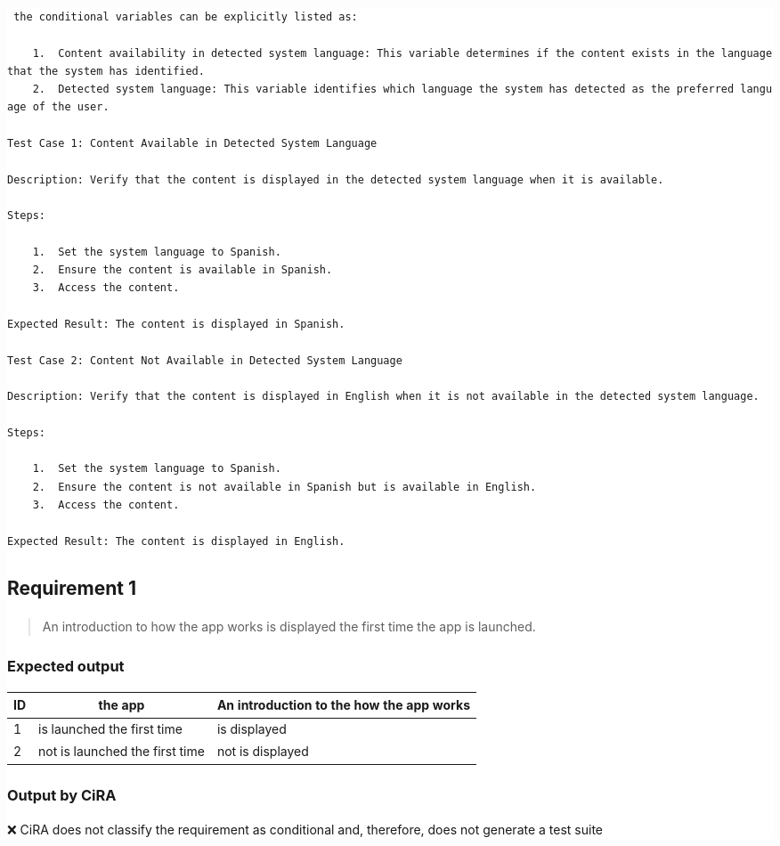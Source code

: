 ```text
 the conditional variables can be explicitly listed as:

	1.	Content availability in detected system language: This variable determines if the content exists in the language that the system has identified.
	2.	Detected system language: This variable identifies which language the system has detected as the preferred language of the user.

Test Case 1: Content Available in Detected System Language

Description: Verify that the content is displayed in the detected system language when it is available.

Steps:

	1.	Set the system language to Spanish.
	2.	Ensure the content is available in Spanish.
	3.	Access the content.

Expected Result: The content is displayed in Spanish.

Test Case 2: Content Not Available in Detected System Language

Description: Verify that the content is displayed in English when it is not available in the detected system language.

Steps:

	1.	Set the system language to Spanish.
	2.	Ensure the content is not available in Spanish but is available in English.
	3.	Access the content.

Expected Result: The content is displayed in English.
```

## Requirement 1

> An introduction to how the app works is displayed the first time the app is launched.

### Expected output

| ID | the app | An introduction to the how the app works | 
|---|---|---|
| 1 | is launched the first time | is displayed | 
| 2 | not is launched the first time | not is displayed |

### Output by CiRA

&#10060; CiRA does not classify the requirement as conditional and, therefore, does not generate a test suite
